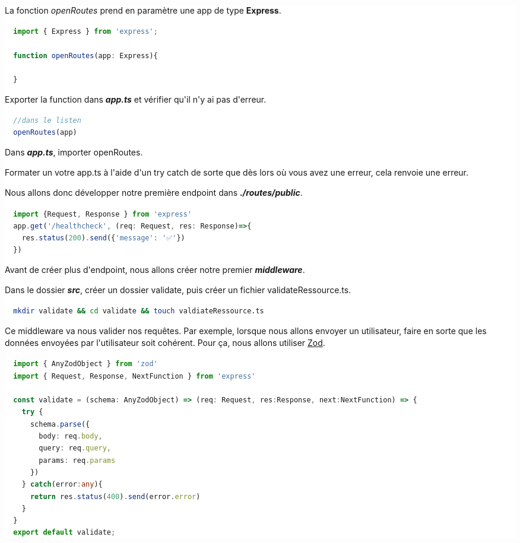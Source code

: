 La fonction *openRoutes* prend en paramètre une app de type **Express**.

```ts
  import { Express } from 'express';
  
  function openRoutes(app: Express){

  }
```

Exporter la function dans ***app.ts*** et vérifier qu'il n'y ai pas d'erreur.

```ts
  //dans le listen
  openRoutes(app)
```

Dans ***app.ts***, importer openRoutes.

Formater un votre app.ts à l'aide d'un try catch de sorte que dès lors où vous avez une erreur, cela renvoie une erreur.

Nous allons donc développer notre première endpoint dans ***./routes/public***.

```ts
  import {Request, Response } from 'express'
  app.get('/healthcheck', (req: Request, res: Response)=>{
    res.status(200).send({'message': '✅'})
  })
```

Avant de créer plus d'endpoint, nous allons créer notre premier ***middleware***. 

Dans le dossier ***src***, créer un dossier validate, puis créer un fichier validateRessource.ts.

```bash
  mkdir validate && cd validate && touch valdiateRessource.ts
```

Ce middleware va nous valider nos requêtes. Par exemple, lorsque nous allons envoyer un utilisateur, faire en sorte que les données envoyées par l'utilisateur soit cohérent. Pour ça, nous allons utiliser [Zod](https://www.npmjs.com/package/zod).

```ts
  import { AnyZodObject } from 'zod'
  import { Request, Response, NextFunction } from 'express'

  const validate = (schema: AnyZodObject) => (req: Request, res:Response, next:NextFunction) => {
    try {
      schema.parse({
        body: req.body,
        query: req.query,
        params: req.params
      })
    } catch(error:any){
      return res.status(400).send(error.error)
    }
  }
  export default validate;
```
